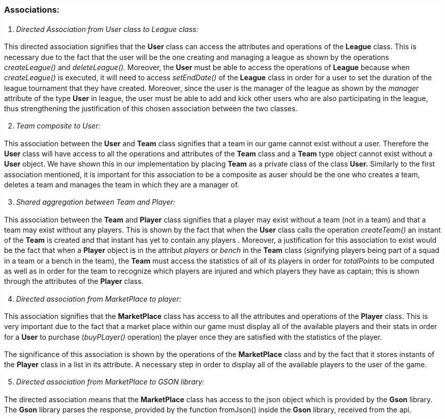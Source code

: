 

### **Associations:**

1) *Directed Association from User class to League class:*

This  directed association signifies that the **User** class can access the attributes and operations of the **League** class. This is necessary due to the fact that the user will be the one creating and managing a league as shown by the operations *createLeague()* and *deleteLeague().* Moreover, the **User** must be able to access the operations of **League** because when *createLeague()* is executed, it will need to access *setEndDate()* of the **League** class in order for a user to set the duration of the league tournament that they have created. Moreover, since the user is the manager of the league as shown by the *manager* attribute of the type **User** in league, the user must be able to add and kick other users who are also participating in the league, thus strengthening the justification of this chosen association between the two classes.

2) *Team composite to User:*

This association between the **User** and **Team** class signifies that a team in our game cannot exist without a user. Therefore the **User** class will have access to all the operations and attributes of the **Team** class and a **Team** type object cannot exist without a **User** object. We have shown this in our implementation by placing **Team**  as a private class of the class **User.** Similarly to the first association mentioned, it is important for this association to be a composite as auser should be the one who creates a team, deletes a team and  manages the team in which they are a manager of.

3) *Shared aggregation between Team and Player:*

This association between the **Team** and **Player** class signifies that a player may exist without a team (not in a team) and that a team may exist without any players. This is shown by the fact that when the **User** class calls the operation *createTeam()* an instant of the **Team** is created and that instant has yet to contain any players . Moreover, a justification for this association to exist would be the fact that when a **Player** object is in the attribut *players* or *bench* in the **Team** class (signifying players being part of a squad in a team or a bench in the team), the **Team** must access the statistics of all of its players in order for *totalPoints* to be computed as well as in order for the team to recognize which players are injured and which players they have as captain; this is shown through the attributes of the **Player** class.

4) *Directed association from MarketPlace to player:*

This association signifies that the **MarketPlace** class has access to all the attributes and operations of the **Player** class. This is very important due to the fact that a market place within our game must display all of the available players and their stats in order for a **User** to purchase (*buyPLayer()* operation)  the player once they are satisfied with the statistics of the player.

The significance of this association is shown by the operations of the **MarketPlace** class and by the fact that it stores instants of the **Player** class in a list in its attribute. A necessary step in order to display all of the available players to the user of the game.



5) *Directed association from MarketPlace to GSON library:*

The directed association means that the **MarketPlace** class has access to the json object which is provided by the **Gson** library. The **Gson** library parses the response, provided by the function fromJson() inside the **Gson** library, received from the api.

